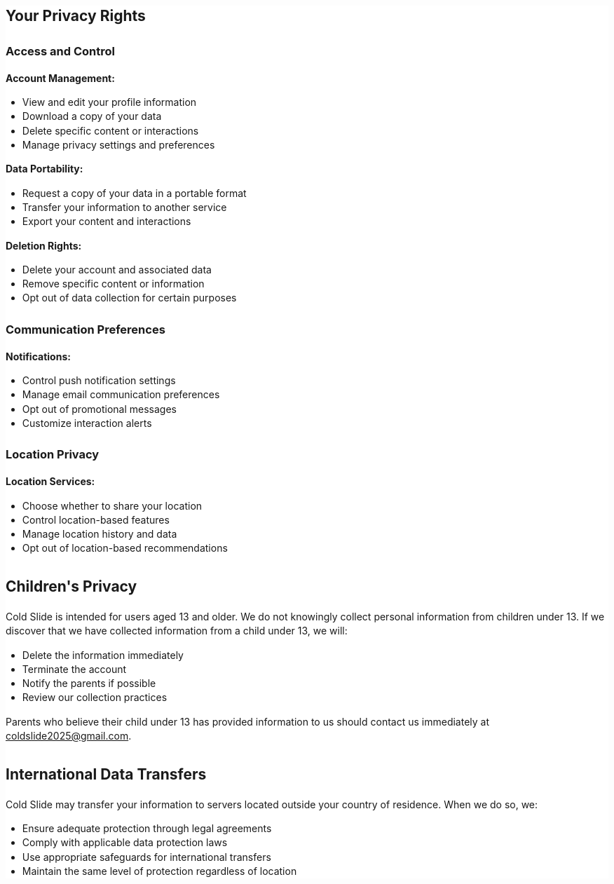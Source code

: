 ## Your Privacy Rights

### Access and Control

**Account Management:**
- View and edit your profile information
- Download a copy of your data
- Delete specific content or interactions
- Manage privacy settings and preferences

**Data Portability:**
- Request a copy of your data in a portable format
- Transfer your information to another service
- Export your content and interactions

**Deletion Rights:**
- Delete your account and associated data
- Remove specific content or information
- Opt out of data collection for certain purposes

### Communication Preferences

**Notifications:**
- Control push notification settings
- Manage email communication preferences
- Opt out of promotional messages
- Customize interaction alerts

### Location Privacy

**Location Services:**
- Choose whether to share your location
- Control location-based features
- Manage location history and data
- Opt out of location-based recommendations

## Children's Privacy

Cold Slide is intended for users aged 13 and older. We do not knowingly collect personal information from children under 13. If we discover that we have collected information from a child under 13, we will:
- Delete the information immediately
- Terminate the account
- Notify the parents if possible
- Review our collection practices

Parents who believe their child under 13 has provided information to us should contact us immediately at coldslide2025@gmail.com.

## International Data Transfers

Cold Slide may transfer your information to servers located outside your country of residence. When we do so, we:
- Ensure adequate protection through legal agreements
- Comply with applicable data protection laws
- Use appropriate safeguards for international transfers
- Maintain the same level of protection regardless of location
